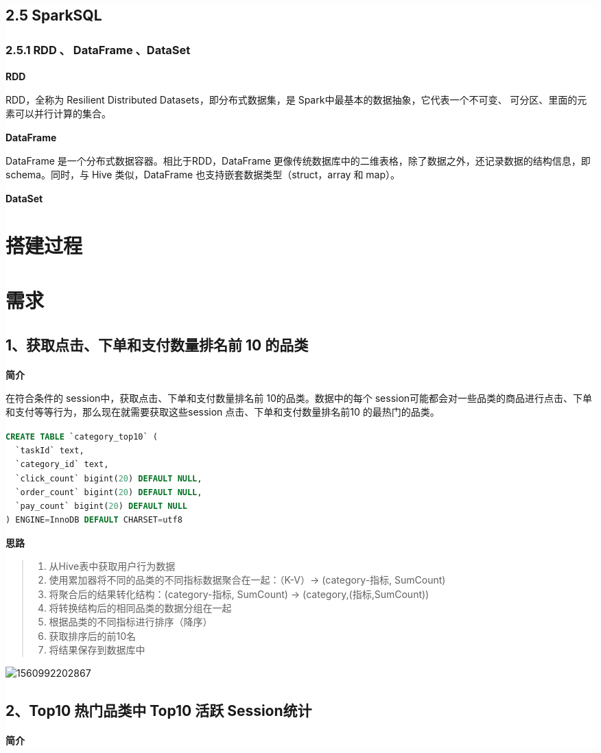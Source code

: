 ## 2.5 SparkSQL

### 2.5.1 RDD 、 DataFrame 、DataSet

**RDD**

RDD，全称为 Resilient Distributed Datasets，即分布式数据集，是 Spark中最基本的数据抽象，它代表一个不可变、 可分区、里面的元素可以并行计算的集合。

**DataFrame**

DataFrame 是一个分布式数据容器。相比于RDD，DataFrame 更像传统数据库中的二维表格，除了数据之外，还记录数据的结构信息，即schema。同时，与 Hive 类似，DataFrame 也支持嵌套数据类型（struct，array 和 map）。

**DataSet**



# 搭建过程

# 需求

## 1、获取点击、下单和支付数量排名前 10 的品类

**简介**

在符合条件的 session中，获取点击、下单和支付数量排名前 10的品类。数据中的每个 session可能都会对一些品类的商品进行点击、下单和支付等等行为，那么现在就需要获取这些session 点击、下单和支付数量排名前10 的最热门的品类。
```sql
CREATE TABLE `category_top10` (
  `taskId` text,
  `category_id` text,
  `click_count` bigint(20) DEFAULT NULL,
  `order_count` bigint(20) DEFAULT NULL,
  `pay_count` bigint(20) DEFAULT NULL
) ENGINE=InnoDB DEFAULT CHARSET=utf8
```
**思路**

> 1. 从Hive表中获取用户行为数据
> 2. 使用累加器将不同的品类的不同指标数据聚合在一起：（K-V）->  (category-指标, SumCount)
> 3.  将聚合后的结果转化结构：(category-指标, SumCount) -> (category,(指标,SumCount))
> 4. 将转换结构后的相同品类的数据分组在一起
> 5. 根据品类的不同指标进行排序（降序）
> 6. 获取排序后的前10名
> 7. 将结果保存到数据库中

![1560992202867](https://github.com/sun-iot/picture/blob/master/sparkmall/1560857549848.png)

## 2、Top10 **热门品类中** Top10 **活跃** Session统计

**简介**
